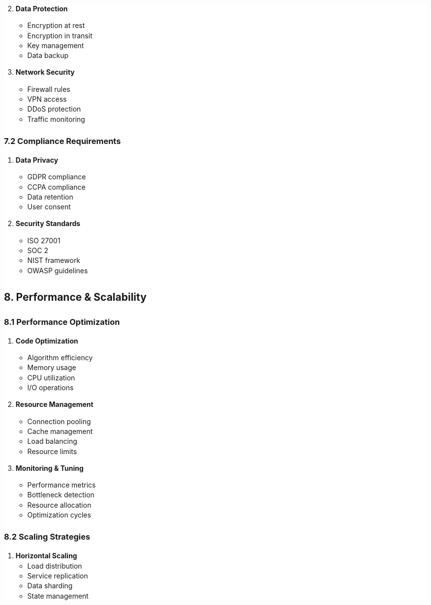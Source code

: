 2. **Data Protection**
   - Encryption at rest
   - Encryption in transit
   - Key management
   - Data backup

3. **Network Security**
   - Firewall rules
   - VPN access
   - DDoS protection
   - Traffic monitoring

### 7.2 Compliance Requirements

1. **Data Privacy**
   - GDPR compliance
   - CCPA compliance
   - Data retention
   - User consent

2. **Security Standards**
   - ISO 27001
   - SOC 2
   - NIST framework
   - OWASP guidelines

## 8. Performance & Scalability

### 8.1 Performance Optimization

1. **Code Optimization**
   - Algorithm efficiency
   - Memory usage
   - CPU utilization
   - I/O operations

2. **Resource Management**
   - Connection pooling
   - Cache management
   - Load balancing
   - Resource limits

3. **Monitoring & Tuning**
   - Performance metrics
   - Bottleneck detection
   - Resource allocation
   - Optimization cycles

### 8.2 Scaling Strategies

1. **Horizontal Scaling**
   - Load distribution
   - Service replication
   - Data sharding
   - State management
